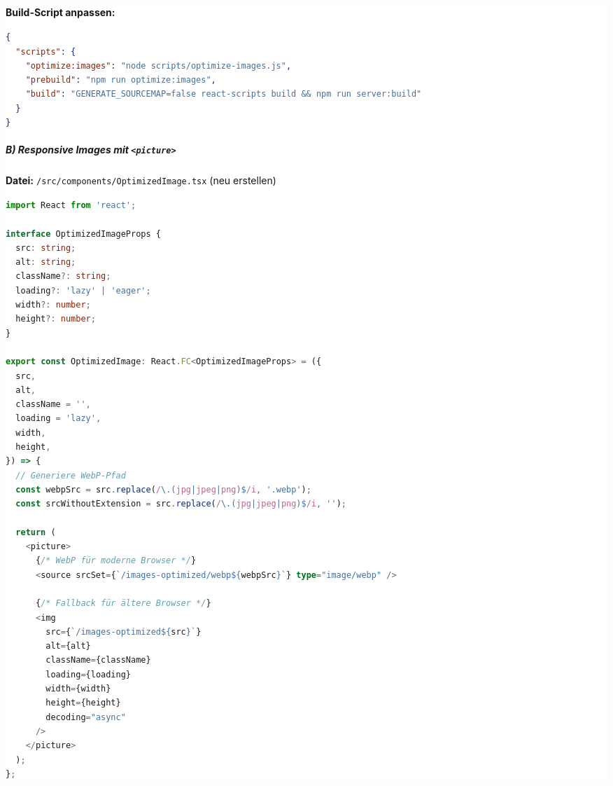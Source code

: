 **Build-Script anpassen:**
```json
{
  "scripts": {
    "optimize:images": "node scripts/optimize-images.js",
    "prebuild": "npm run optimize:images",
    "build": "GENERATE_SOURCEMAP=false react-scripts build && npm run server:build"
  }
}
```

##### B) Responsive Images mit `<picture>`

**Datei:** `/src/components/OptimizedImage.tsx` (neu erstellen)

```typescript
import React from 'react';

interface OptimizedImageProps {
  src: string;
  alt: string;
  className?: string;
  loading?: 'lazy' | 'eager';
  width?: number;
  height?: number;
}

export const OptimizedImage: React.FC<OptimizedImageProps> = ({
  src,
  alt,
  className = '',
  loading = 'lazy',
  width,
  height,
}) => {
  // Generiere WebP-Pfad
  const webpSrc = src.replace(/\.(jpg|jpeg|png)$/i, '.webp');
  const srcWithoutExtension = src.replace(/\.(jpg|jpeg|png)$/i, '');

  return (
    <picture>
      {/* WebP für moderne Browser */}
      <source srcSet={`/images-optimized/webp${webpSrc}`} type="image/webp" />

      {/* Fallback für ältere Browser */}
      <img
        src={`/images-optimized${src}`}
        alt={alt}
        className={className}
        loading={loading}
        width={width}
        height={height}
        decoding="async"
      />
    </picture>
  );
};
```
